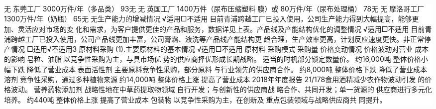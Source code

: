 无
东莞工厂
3000万件/年（多品类）
93无
无
英国工厂
1400万件（尿布压缩塑料
膜）或
80万件/年（尿布处理桶）
78无
无
摩洛哥工厂
1300万件/年（奶瓶）
65无
无生产能力的增减情况
√适用□不适用
目前青浦跨越工厂已投入使用，公司生产能力得到大幅提高，能够更加、灵活应对市场的变
化和需求，为客户提供更佳的产品和服务，数据详见上表。产品线及产能结构优化的调整情况
√适用□不适用
目前青浦跨越工厂已投入使用，公司产品线更加丰富，公司膏霜、液洗等产品线产能结构更
趋合理，生产效率更高，计划反应速度更快。非正常停产情况
□适用√不适用3
原材料采购
(1).主要原材料的基本情况
√适用□不适用
原材料
采购模式
采购量
价格变动情况
价格波动对营业
成本的影响
皂粒、油脂
以竞争性采购为主，与具市场优
势的供应商择优形成长期战略。
适当的时机部分锁定数量价。
约16,000吨
整体价格小幅下跌
降低了营业成本
表面活性剂
主要原料竞争性采购，部分原料
与行业领先的供应商合作。
约8,000吨
整体价格下跌
降低了营业成本
溶剂
竞争性采购，通过多种植物来源
约14,000吨
整体价格上涨
提高了营业成本
2018年年度报告
21/178食用酒精减少农作物波动引发
的价格波动。
营养药物添加剂
战略性地在中草药提取物领域
自行开发；与创新性的供应商战
略合作、共同开发；单一货源的
供应商进行多元化培养。
约440吨
整体价格上涨
提高了营业成本
包装物
以竞争性采购为主，在创新及
重点包装领域与战略供应商共
同提升。